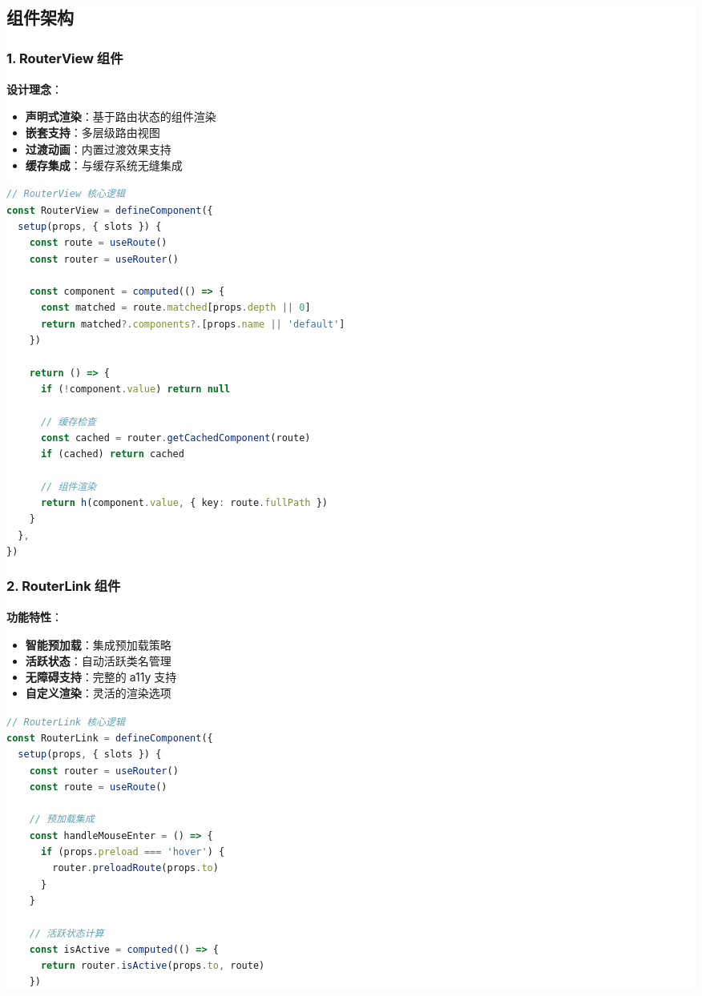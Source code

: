 ## 组件架构

### 1. RouterView 组件

**设计理念**：

- **声明式渲染**：基于路由状态的组件渲染
- **嵌套支持**：多层级路由视图
- **过渡动画**：内置过渡效果支持
- **缓存集成**：与缓存系统无缝集成

```typescript
// RouterView 核心逻辑
const RouterView = defineComponent({
  setup(props, { slots }) {
    const route = useRoute()
    const router = useRouter()

    const component = computed(() => {
      const matched = route.matched[props.depth || 0]
      return matched?.components?.[props.name || 'default']
    })

    return () => {
      if (!component.value) return null

      // 缓存检查
      const cached = router.getCachedComponent(route)
      if (cached) return cached

      // 组件渲染
      return h(component.value, { key: route.fullPath })
    }
  },
})
```

### 2. RouterLink 组件

**功能特性**：

- **智能预加载**：集成预加载策略
- **活跃状态**：自动活跃类名管理
- **无障碍支持**：完整的 a11y 支持
- **自定义渲染**：灵活的渲染选项

```typescript
// RouterLink 核心逻辑
const RouterLink = defineComponent({
  setup(props, { slots }) {
    const router = useRouter()
    const route = useRoute()

    // 预加载集成
    const handleMouseEnter = () => {
      if (props.preload === 'hover') {
        router.preloadRoute(props.to)
      }
    }

    // 活跃状态计算
    const isActive = computed(() => {
      return router.isActive(props.to, route)
    })

```